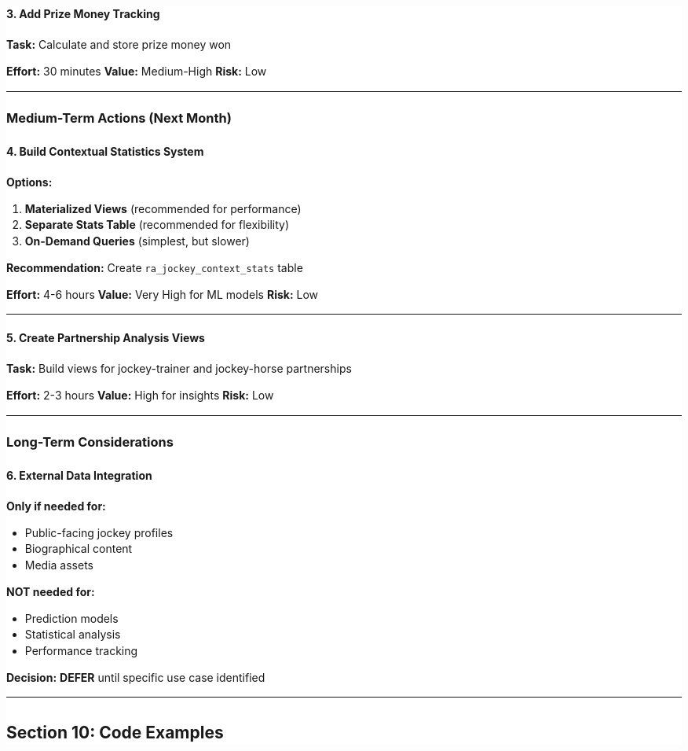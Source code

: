 
#### 3. Add Prize Money Tracking
**Task:** Calculate and store prize money won

**Effort:** 30 minutes
**Value:** Medium-High
**Risk:** Low

---

### Medium-Term Actions (Next Month)

#### 4. Build Contextual Statistics System
**Options:**
1. **Materialized Views** (recommended for performance)
2. **Separate Stats Table** (recommended for flexibility)
3. **On-Demand Queries** (simplest, but slower)

**Recommendation:** Create `ra_jockey_context_stats` table

**Effort:** 4-6 hours
**Value:** Very High for ML models
**Risk:** Low

---

#### 5. Create Partnership Analysis Views
**Task:** Build views for jockey-trainer and jockey-horse partnerships

**Effort:** 2-3 hours
**Value:** High for insights
**Risk:** Low

---

### Long-Term Considerations

#### 6. External Data Integration
**Only if needed for:**
- Public-facing jockey profiles
- Biographical content
- Media assets

**NOT needed for:**
- Prediction models
- Statistical analysis
- Performance tracking

**Decision:** **DEFER** until specific use case identified

---

## Section 10: Code Examples
